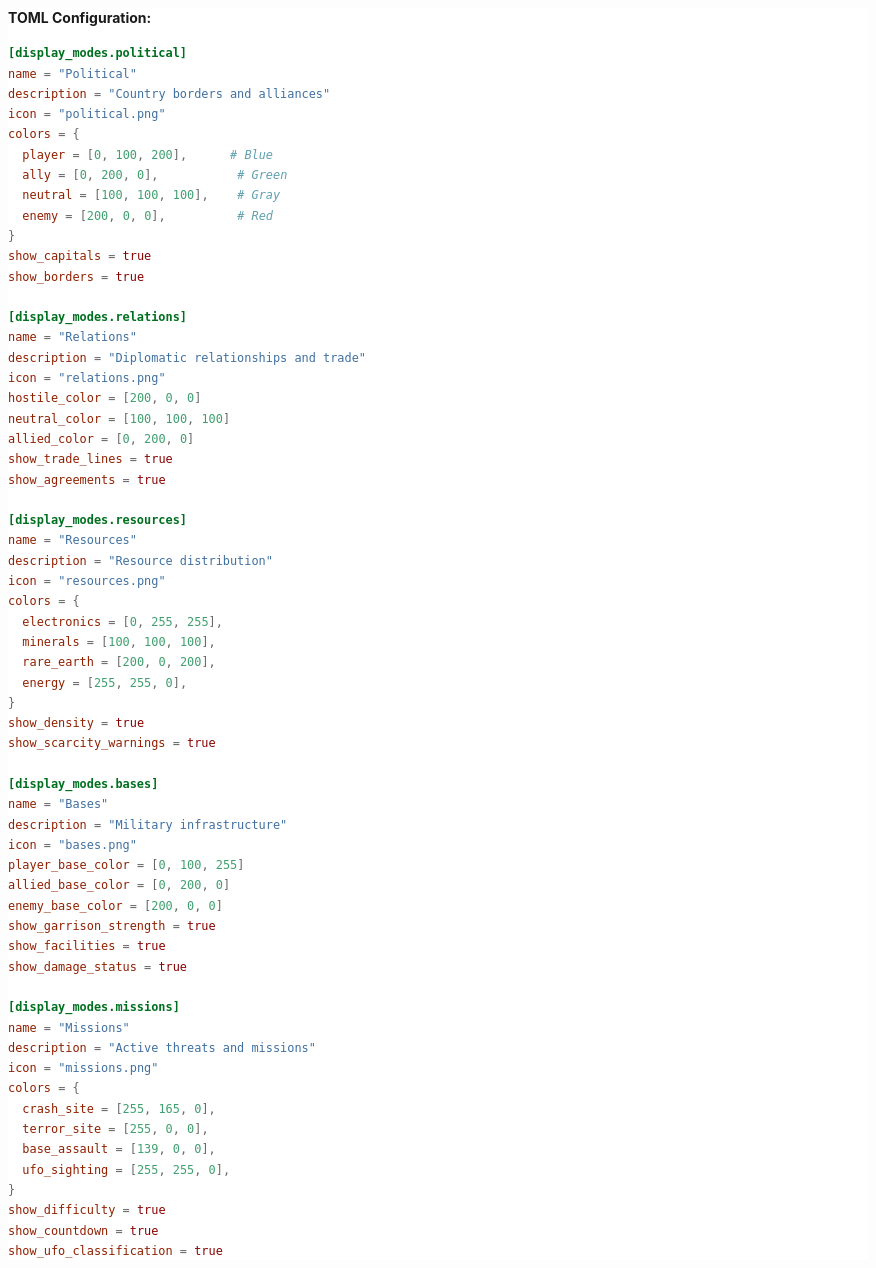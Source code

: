 ```lua
```

**TOML Configuration:**
```toml
[display_modes.political]
name = "Political"
description = "Country borders and alliances"
icon = "political.png"
colors = {
  player = [0, 100, 200],      # Blue
  ally = [0, 200, 0],           # Green
  neutral = [100, 100, 100],    # Gray
  enemy = [200, 0, 0],          # Red
}
show_capitals = true
show_borders = true

[display_modes.relations]
name = "Relations"
description = "Diplomatic relationships and trade"
icon = "relations.png"
hostile_color = [200, 0, 0]
neutral_color = [100, 100, 100]
allied_color = [0, 200, 0]
show_trade_lines = true
show_agreements = true

[display_modes.resources]
name = "Resources"
description = "Resource distribution"
icon = "resources.png"
colors = {
  electronics = [0, 255, 255],
  minerals = [100, 100, 100],
  rare_earth = [200, 0, 200],
  energy = [255, 255, 0],
}
show_density = true
show_scarcity_warnings = true

[display_modes.bases]
name = "Bases"
description = "Military infrastructure"
icon = "bases.png"
player_base_color = [0, 100, 255]
allied_base_color = [0, 200, 0]
enemy_base_color = [200, 0, 0]
show_garrison_strength = true
show_facilities = true
show_damage_status = true

[display_modes.missions]
name = "Missions"
description = "Active threats and missions"
icon = "missions.png"
colors = {
  crash_site = [255, 165, 0],
  terror_site = [255, 0, 0],
  base_assault = [139, 0, 0],
  ufo_sighting = [255, 255, 0],
}
show_difficulty = true
show_countdown = true
show_ufo_classification = true
```